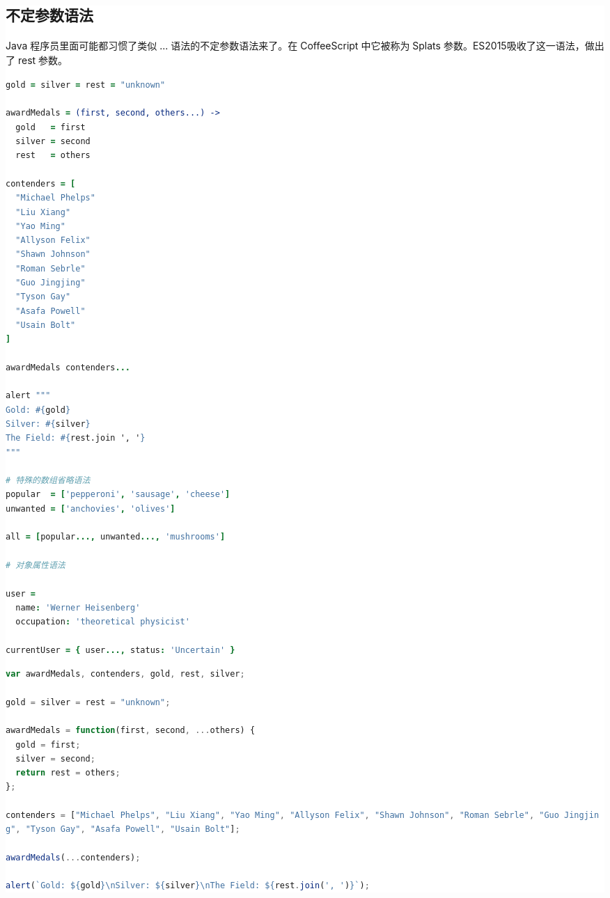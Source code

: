 ## 不定参数语法 ##

Java 程序员里面可能都习惯了类似 ... 语法的不定参数语法来了。在 CoffeeScript 中它被称为 Splats 参数。ES2015吸收了这一语法，做出了 rest 参数。

```coffee
gold = silver = rest = "unknown"

awardMedals = (first, second, others...) ->
  gold   = first
  silver = second
  rest   = others

contenders = [
  "Michael Phelps"
  "Liu Xiang"
  "Yao Ming"
  "Allyson Felix"
  "Shawn Johnson"
  "Roman Sebrle"
  "Guo Jingjing"
  "Tyson Gay"
  "Asafa Powell"
  "Usain Bolt"
]

awardMedals contenders...

alert """
Gold: #{gold}
Silver: #{silver}
The Field: #{rest.join ', '}
"""

# 特殊的数组省略语法
popular  = ['pepperoni', 'sausage', 'cheese']
unwanted = ['anchovies', 'olives']

all = [popular..., unwanted..., 'mushrooms']

# 对象属性语法

user =
  name: 'Werner Heisenberg'
  occupation: 'theoretical physicist'

currentUser = { user..., status: 'Uncertain' }
```
```javascript
var awardMedals, contenders, gold, rest, silver;

gold = silver = rest = "unknown";

awardMedals = function(first, second, ...others) {
  gold = first;
  silver = second;
  return rest = others;
};

contenders = ["Michael Phelps", "Liu Xiang", "Yao Ming", "Allyson Felix", "Shawn Johnson", "Roman Sebrle", "Guo Jingjing", "Tyson Gay", "Asafa Powell", "Usain Bolt"];

awardMedals(...contenders);

alert(`Gold: ${gold}\nSilver: ${silver}\nThe Field: ${rest.join(', ')}`);
```

  [1]: https://developer.mozilla.org/en-US/docs/Web/JavaScript/Reference/Statements/function*
  [2]: https://developer.mozilla.org/en-US/docs/Web/JavaScript/Reference/Statements/async_function
  [3]: https://docs.python.org/3/reference/expressions.html#not-in
  [4]: https://developer.mozilla.org/en-US/docs/Web/JavaScript/Reference/Template_literals#Tagged_template_literals
  [5]: https://flow.org/en/docs/install/
  [6]: http://coffeescript.org/#installation